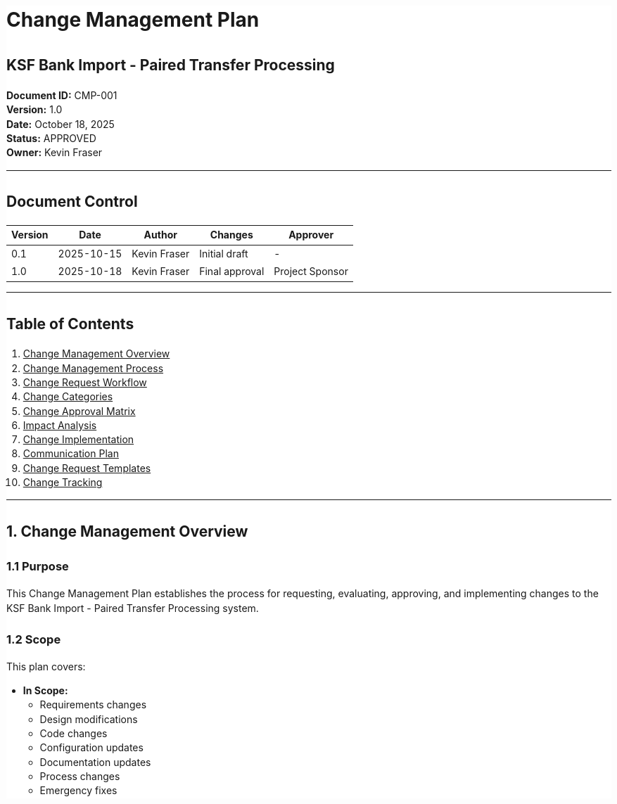 # Change Management Plan
## KSF Bank Import - Paired Transfer Processing

**Document ID:** CMP-001  
**Version:** 1.0  
**Date:** October 18, 2025  
**Status:** APPROVED  
**Owner:** Kevin Fraser  

---

## Document Control

| Version | Date | Author | Changes | Approver |
|---------|------|--------|---------|----------|
| 0.1 | 2025-10-15 | Kevin Fraser | Initial draft | - |
| 1.0 | 2025-10-18 | Kevin Fraser | Final approval | Project Sponsor |

---

## Table of Contents

1. [Change Management Overview](#1-change-management-overview)
2. [Change Management Process](#2-change-management-process)
3. [Change Request Workflow](#3-change-request-workflow)
4. [Change Categories](#4-change-categories)
5. [Change Approval Matrix](#5-change-approval-matrix)
6. [Impact Analysis](#6-impact-analysis)
7. [Change Implementation](#7-change-implementation)
8. [Communication Plan](#8-communication-plan)
9. [Change Request Templates](#9-change-request-templates)
10. [Change Tracking](#10-change-tracking)

---

## 1. Change Management Overview

### 1.1 Purpose

This Change Management Plan establishes the process for requesting, evaluating, approving, and implementing changes to the KSF Bank Import - Paired Transfer Processing system.

### 1.2 Scope

This plan covers:
- **In Scope:**
  - Requirements changes
  - Design modifications
  - Code changes
  - Configuration updates
  - Documentation updates
  - Process changes
  - Emergency fixes
